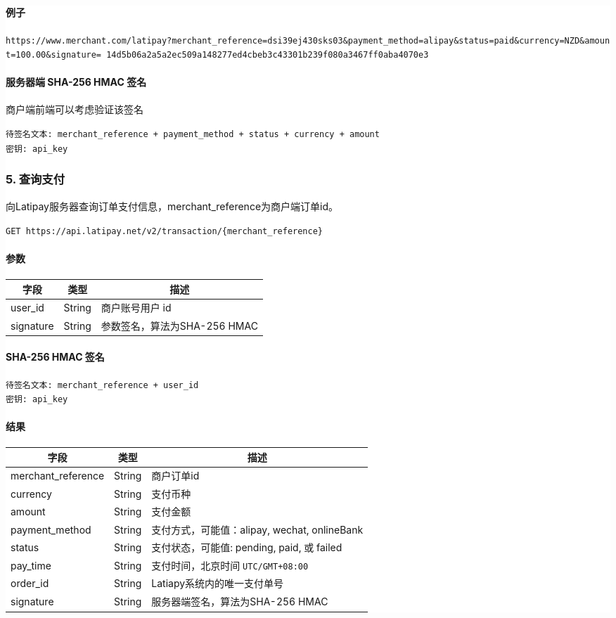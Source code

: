 #### 例子

```
https://www.merchant.com/latipay?merchant_reference=dsi39ej430sks03&payment_method=alipay&status=paid&currency=NZD&amount=100.00&signature= 14d5b06a2a5a2ec509a148277ed4cbeb3c43301b239f080a3467ff0aba4070e3
```

#### 服务器端 SHA-256 HMAC 签名
商户端前端可以考虑验证该签名

```
待签名文本: merchant_reference + payment_method + status + currency + amount
密钥: api_key
```


### 5. 查询支付
向Latipay服务器查询订单支付信息，merchant_reference为商户端订单id。

```
GET https://api.latipay.net/v2/transaction/{merchant_reference}
```

#### 参数
| 字段  | 类型  | 描述 |
|------------- |---------------| -------------|
|user_id | String | 商户账号用户 id |
|signature | String	|参数签名，算法为SHA-256 HMAC

#### SHA-256 HMAC 签名

```
待签名文本: merchant_reference + user_id
密钥: api_key
```

#### 结果

| 字段  | 类型  | 描述 |
|------------- |---------------| -------------|
|merchant_reference  | String  | 商户订单id  |
|currency  | String  | 支付币种  |
|amount  | String  | 支付金额  |
|payment_method  | String  | 支付方式，可能值：alipay, wechat, onlineBank  |
|status  | String  | 支付状态，可能值: pending, paid, 或 failed  |
|pay_time  | String  | 支付时间，北京时间 `UTC/GMT+08:00`|
|order_id  | String  | Latiapy系统内的唯一支付单号|
|signature  | String  | 服务器端签名，算法为SHA-256 HMAC  |

